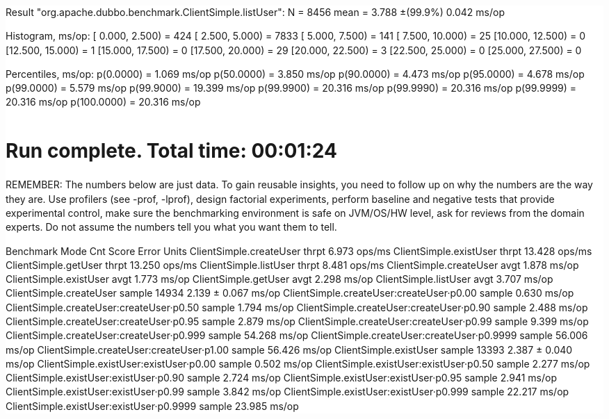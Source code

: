 

Result "org.apache.dubbo.benchmark.ClientSimple.listUser":
  N = 8456
  mean =      3.788 ±(99.9%) 0.042 ms/op

  Histogram, ms/op:
    [ 0.000,  2.500) = 424 
    [ 2.500,  5.000) = 7833 
    [ 5.000,  7.500) = 141 
    [ 7.500, 10.000) = 25 
    [10.000, 12.500) = 0 
    [12.500, 15.000) = 1 
    [15.000, 17.500) = 0 
    [17.500, 20.000) = 29 
    [20.000, 22.500) = 3 
    [22.500, 25.000) = 0 
    [25.000, 27.500) = 0 

  Percentiles, ms/op:
      p(0.0000) =      1.069 ms/op
     p(50.0000) =      3.850 ms/op
     p(90.0000) =      4.473 ms/op
     p(95.0000) =      4.678 ms/op
     p(99.0000) =      5.579 ms/op
     p(99.9000) =     19.399 ms/op
     p(99.9900) =     20.316 ms/op
     p(99.9990) =     20.316 ms/op
     p(99.9999) =     20.316 ms/op
    p(100.0000) =     20.316 ms/op


# Run complete. Total time: 00:01:24

REMEMBER: The numbers below are just data. To gain reusable insights, you need to follow up on
why the numbers are the way they are. Use profilers (see -prof, -lprof), design factorial
experiments, perform baseline and negative tests that provide experimental control, make sure
the benchmarking environment is safe on JVM/OS/HW level, ask for reviews from the domain experts.
Do not assume the numbers tell you what you want them to tell.

Benchmark                                     Mode    Cnt   Score   Error   Units
ClientSimple.createUser                      thrpt          6.973          ops/ms
ClientSimple.existUser                       thrpt         13.428          ops/ms
ClientSimple.getUser                         thrpt         13.250          ops/ms
ClientSimple.listUser                        thrpt          8.481          ops/ms
ClientSimple.createUser                       avgt          1.878           ms/op
ClientSimple.existUser                        avgt          1.773           ms/op
ClientSimple.getUser                          avgt          2.298           ms/op
ClientSimple.listUser                         avgt          3.707           ms/op
ClientSimple.createUser                     sample  14934   2.139 ± 0.067   ms/op
ClientSimple.createUser:createUser·p0.00    sample          0.630           ms/op
ClientSimple.createUser:createUser·p0.50    sample          1.794           ms/op
ClientSimple.createUser:createUser·p0.90    sample          2.488           ms/op
ClientSimple.createUser:createUser·p0.95    sample          2.879           ms/op
ClientSimple.createUser:createUser·p0.99    sample          9.399           ms/op
ClientSimple.createUser:createUser·p0.999   sample         54.268           ms/op
ClientSimple.createUser:createUser·p0.9999  sample         56.006           ms/op
ClientSimple.createUser:createUser·p1.00    sample         56.426           ms/op
ClientSimple.existUser                      sample  13393   2.387 ± 0.040   ms/op
ClientSimple.existUser:existUser·p0.00      sample          0.502           ms/op
ClientSimple.existUser:existUser·p0.50      sample          2.277           ms/op
ClientSimple.existUser:existUser·p0.90      sample          2.724           ms/op
ClientSimple.existUser:existUser·p0.95      sample          2.941           ms/op
ClientSimple.existUser:existUser·p0.99      sample          3.842           ms/op
ClientSimple.existUser:existUser·p0.999     sample         22.217           ms/op
ClientSimple.existUser:existUser·p0.9999    sample         23.985           ms/op
